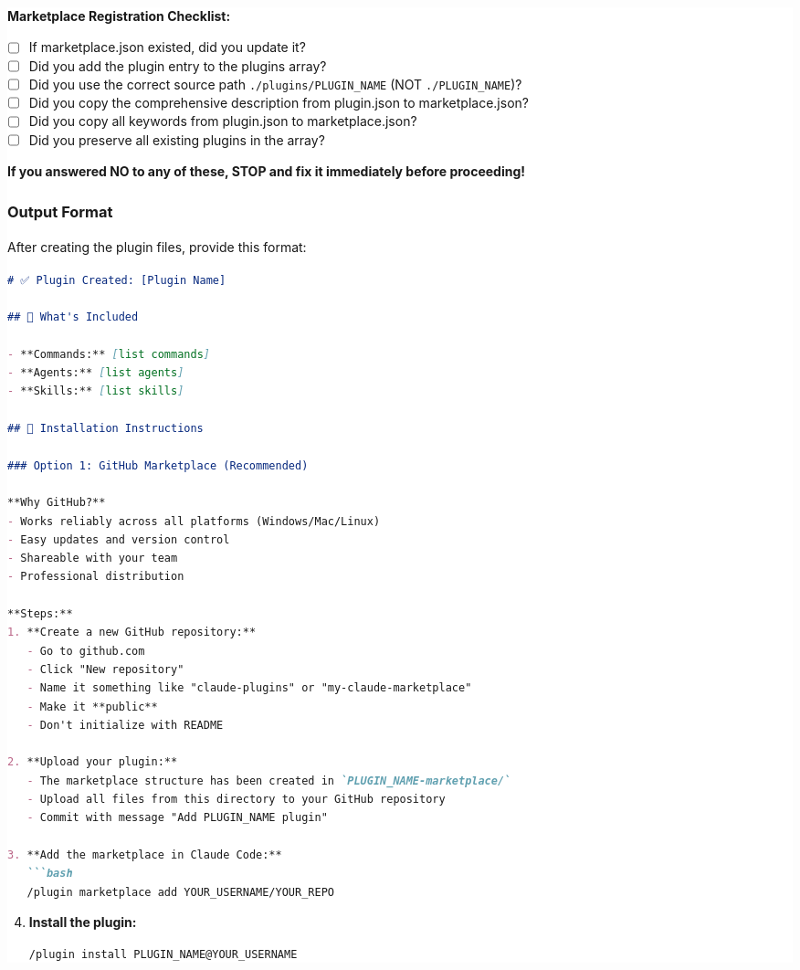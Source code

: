 **Marketplace Registration Checklist:**
- [ ] If marketplace.json existed, did you update it?
- [ ] Did you add the plugin entry to the plugins array?
- [ ] Did you use the correct source path `./plugins/PLUGIN_NAME` (NOT `./PLUGIN_NAME`)?
- [ ] Did you copy the comprehensive description from plugin.json to marketplace.json?
- [ ] Did you copy all keywords from plugin.json to marketplace.json?
- [ ] Did you preserve all existing plugins in the array?

**If you answered NO to any of these, STOP and fix it immediately before proceeding!**

### Output Format

After creating the plugin files, provide this format:

```markdown
# ✅ Plugin Created: [Plugin Name]

## 📖 What's Included

- **Commands:** [list commands]
- **Agents:** [list agents]
- **Skills:** [list skills]

## 🚀 Installation Instructions

### Option 1: GitHub Marketplace (Recommended)

**Why GitHub?**
- Works reliably across all platforms (Windows/Mac/Linux)
- Easy updates and version control
- Shareable with your team
- Professional distribution

**Steps:**
1. **Create a new GitHub repository:**
   - Go to github.com
   - Click "New repository"
   - Name it something like "claude-plugins" or "my-claude-marketplace"
   - Make it **public**
   - Don't initialize with README

2. **Upload your plugin:**
   - The marketplace structure has been created in `PLUGIN_NAME-marketplace/`
   - Upload all files from this directory to your GitHub repository
   - Commit with message "Add PLUGIN_NAME plugin"

3. **Add the marketplace in Claude Code:**
   ```bash
   /plugin marketplace add YOUR_USERNAME/YOUR_REPO
   ```

4. **Install the plugin:**
   ```bash
   /plugin install PLUGIN_NAME@YOUR_USERNAME
   ```
